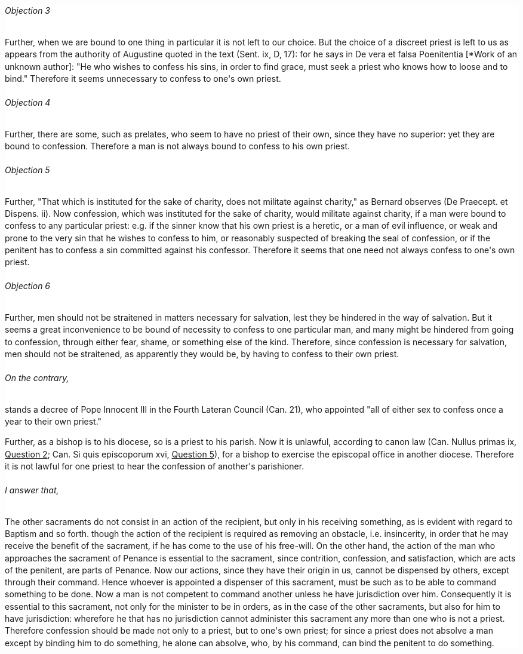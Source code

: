 ###### Objection 3
Further, when we are bound to one thing in particular it is not left to our choice. But the choice of a discreet priest is left to us as appears from the authority of Augustine quoted in the text (Sent. ix, D, 17): for he says in De vera et falsa Poenitentia \[\*Work of an unknown author\]: "He who wishes to confess his sins, in order to find grace, must seek a priest who knows how to loose and to bind." Therefore it seems unnecessary to confess to one's own priest.  

###### Objection 4
Further, there are some, such as prelates, who seem to have no priest of their own, since they have no superior: yet they are bound to confession. Therefore a man is not always bound to confess to his own priest.  

###### Objection 5
Further, "That which is instituted for the sake of charity, does not militate against charity," as Bernard observes (De Praecept. et Dispens. ii). Now confession, which was instituted for the sake of charity, would militate against charity, if a man were bound to confess to any particular priest: e.g. if the sinner know that his own priest is a heretic, or a man of evil influence, or weak and prone to the very sin that he wishes to confess to him, or reasonably suspected of breaking the seal of confession, or if the penitent has to confess a sin committed against his confessor. Therefore it seems that one need not always confess to one's own priest.  

###### Objection 6
Further, men should not be straitened in matters necessary for salvation, lest they be hindered in the way of salvation. But it seems a great inconvenience to be bound of necessity to confess to one particular man, and many might be hindered from going to confession, through either fear, shame, or something else of the kind. Therefore, since confession is necessary for salvation, men should not be straitened, as apparently they would be, by having to confess to their own priest.  

###### On the contrary,
stands a decree of Pope Innocent III in the Fourth Lateran Council (Can. 21), who appointed "all of either sex to confess once a year to their own priest."  

Further, as a bishop is to his diocese, so is a priest to his parish. Now it is unlawful, according to canon law (Can. Nullus primas ix, [Question 2](2.%20Object%20of%20Contrition.md); Can. Si quis episcoporum xvi, [Question 5](5.%20Effect%20of%20Contrition.md)), for a bishop to exercise the episcopal office in another diocese. Therefore it is not lawful for one priest to hear the confession of another's parishioner.  

###### I answer that,
The other sacraments do not consist in an action of the recipient, but only in his receiving something, as is evident with regard to Baptism and so forth. though the action of the recipient is required as removing an obstacle, i.e. insincerity, in order that he may receive the benefit of the sacrament, if he has come to the use of his free-will. On the other hand, the action of the man who approaches the sacrament of Penance is essential to the sacrament, since contrition, confession, and satisfaction, which are acts of the penitent, are parts of Penance. Now our actions, since they have their origin in us, cannot be dispensed by others, except through their command. Hence whoever is appointed a dispenser of this sacrament, must be such as to be able to command something to be done. Now a man is not competent to command another unless he have jurisdiction over him. Consequently it is essential to this sacrament, not only for the minister to be in orders, as in the case of the other sacraments, but also for him to have jurisdiction: wherefore he that has no jurisdiction cannot administer this sacrament any more than one who is not a priest. Therefore confession should be made not only to a priest, but to one's own priest; for since a priest does not absolve a man except by binding him to do something, he alone can absolve, who, by his command, can bind the penitent to do something.  
